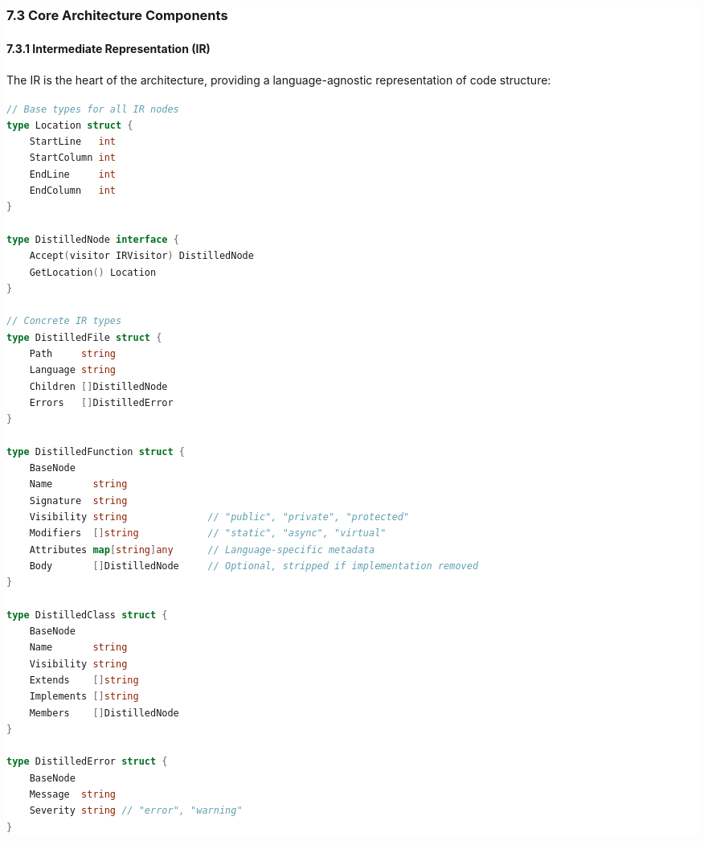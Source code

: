 ### 7.3 Core Architecture Components

#### 7.3.1 Intermediate Representation (IR)

The IR is the heart of the architecture, providing a language-agnostic representation of code structure:

```go
// Base types for all IR nodes
type Location struct {
    StartLine   int
    StartColumn int
    EndLine     int
    EndColumn   int
}

type DistilledNode interface {
    Accept(visitor IRVisitor) DistilledNode
    GetLocation() Location
}

// Concrete IR types
type DistilledFile struct {
    Path     string
    Language string
    Children []DistilledNode
    Errors   []DistilledError
}

type DistilledFunction struct {
    BaseNode
    Name       string
    Signature  string
    Visibility string              // "public", "private", "protected"
    Modifiers  []string            // "static", "async", "virtual"
    Attributes map[string]any      // Language-specific metadata
    Body       []DistilledNode     // Optional, stripped if implementation removed
}

type DistilledClass struct {
    BaseNode
    Name       string
    Visibility string
    Extends    []string
    Implements []string
    Members    []DistilledNode
}

type DistilledError struct {
    BaseNode
    Message  string
    Severity string // "error", "warning"
}
```
